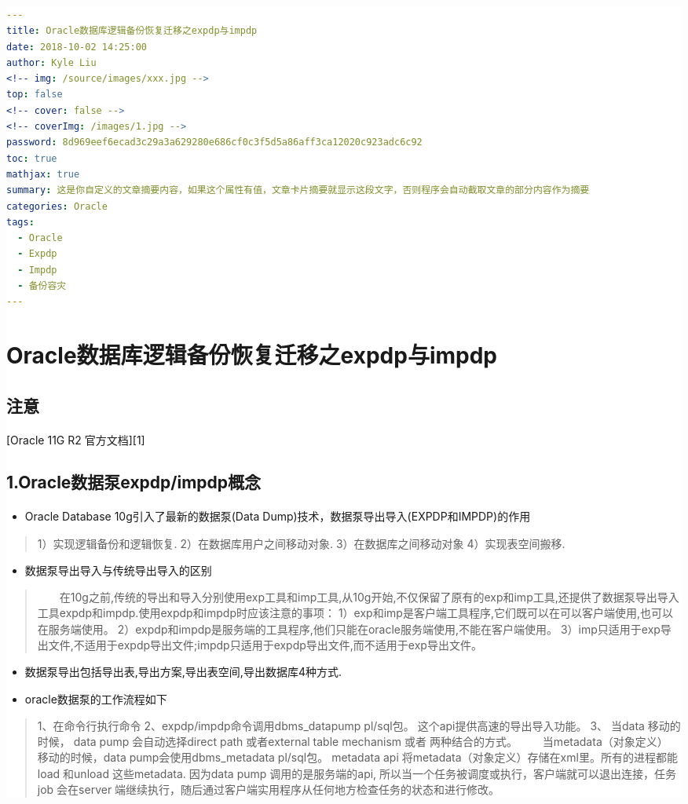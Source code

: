 ```yaml
---
title: Oracle数据库逻辑备份恢复迁移之expdp与impdp
date: 2018-10-02 14:25:00
author: Kyle Liu
<!-- img: /source/images/xxx.jpg -->
top: false
<!-- cover: false -->
<!-- coverImg: /images/1.jpg -->
password: 8d969eef6ecad3c29a3a629280e686cf0c3f5d5a86aff3ca12020c923adc6c92
toc: true
mathjax: true
summary: 这是你自定义的文章摘要内容，如果这个属性有值，文章卡片摘要就显示这段文字，否则程序会自动截取文章的部分内容作为摘要
categories: Oracle
tags:
  - Oracle
  - Expdp
  - Impdp
  - 备份容灾
---
```


# Oracle数据库逻辑备份恢复迁移之expdp与impdp

## 注意

[Oracle 11G R2 官方文档][1]

## 1.Oracle数据泵expdp/impdp概念
* Oracle Database 10g引入了最新的数据泵(Data Dump)技术，数据泵导出导入(EXPDP和IMPDP)的作用
> 1）实现逻辑备份和逻辑恢复.
2）在数据库用户之间移动对象.
3）在数据库之间移动对象
4）实现表空间搬移.
* 数据泵导出导入与传统导出导入的区别
>&emsp;&emsp;在10g之前,传统的导出和导入分别使用exp工具和imp工具,从10g开始,不仅保留了原有的exp和imp工具,还提供了数据泵导出导入工具expdp和impdp.使用expdp和impdp时应该注意的事项：
1）exp和imp是客户端工具程序,它们既可以在可以客户端使用,也可以在服务端使用。
2）expdp和impdp是服务端的工具程序,他们只能在oracle服务端使用,不能在客户端使用。
3）imp只适用于exp导出文件,不适用于expdp导出文件;impdp只适用于expdp导出文件,而不适用于exp导出文件。

* 数据泵导出包括导出表,导出方案,导出表空间,导出数据库4种方式.

* oracle数据泵的工作流程如下
>1、在命令行执行命令
2、expdp/impdp命令调用dbms_datapump pl/sql包。 这个api提供高速的导出导入功能。
3、 当data 移动的时候， data pump 会自动选择direct path 或者external table mechanism 或者 两种结合的方式。
&emsp;&emsp;当metadata（对象定义） 移动的时候，data pump会使用dbms_metadata pl/sql包。 metadata api 将metadata（对象定义）存储在xml里。所有的进程都能load 和unload 这些metadata. 因为data pump 调用的是服务端的api, 所以当一个任务被调度或执行，客户端就可以退出连接，任务job 会在server 端继续执行，随后通过客户端实用程序从任何地方检查任务的状态和进行修改。

